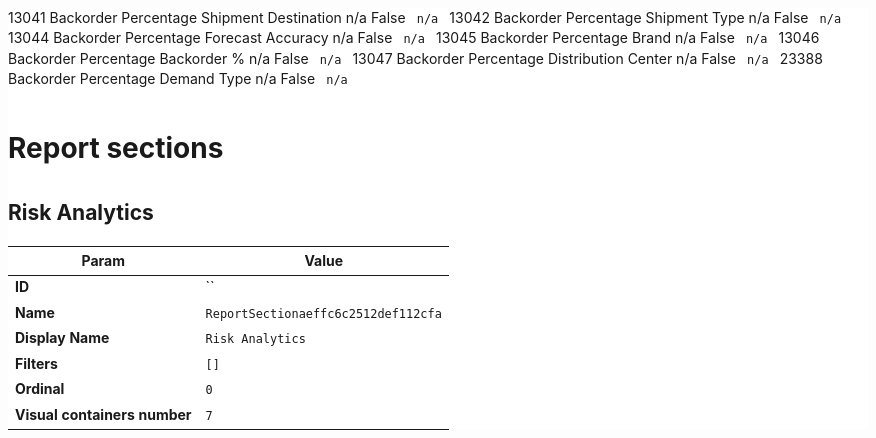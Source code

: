 <tr>
        <td> 13041 </td><td> Backorder Percentage </td><td> Shipment Destination </td><td> n/a </td><td> False </td><td><code> n/a </code></td>
    </tr>

<tr>
        <td> 13042 </td><td> Backorder Percentage </td><td> Shipment Type </td><td> n/a </td><td> False </td><td><code> n/a </code></td>
    </tr>

<tr>
        <td> 13044 </td><td> Backorder Percentage </td><td> Forecast Accuracy </td><td> n/a </td><td> False </td><td><code> n/a </code></td>
    </tr>

<tr>
        <td> 13045 </td><td> Backorder Percentage </td><td> Brand </td><td> n/a </td><td> False </td><td><code> n/a </code></td>
    </tr>

<tr>
        <td> 13046 </td><td> Backorder Percentage </td><td> Backorder % </td><td> n/a </td><td> False </td><td><code> n/a </code></td>
    </tr>

<tr>
        <td> 13047 </td><td> Backorder Percentage </td><td> Distribution Center </td><td> n/a </td><td> False </td><td><code> n/a </code></td>
    </tr>

<tr>
        <td> 23388 </td><td> Backorder Percentage </td><td> Demand Type </td><td> n/a </td><td> False </td><td><code> n/a </code></td>
    </tr>

</table>



# Report sections

## Risk Analytics

| Param  | Value  |
|---|---|
| **ID** | `` |
| **Name** | `ReportSectionaeffc6c2512def112cfa` |
| **Display Name** | `Risk Analytics` |
| **Filters** | `[]` |
| **Ordinal** | `0` |
| **Visual containers number** | `7` |
